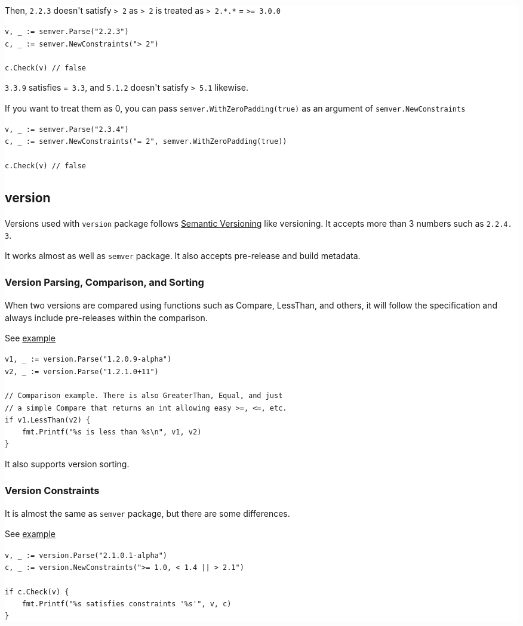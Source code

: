 Then, `2.2.3` doesn't satisfy `> 2` as `> 2` is treated as `> 2.*.*` = `>= 3.0.0`

```
v, _ := semver.Parse("2.2.3")
c, _ := semver.NewConstraints("> 2")

c.Check(v) // false
```

`3.3.9` satisfies `= 3.3`, and `5.1.2` doesn't satisfy `> 5.1` likewise.

If you want to treat them as 0, you can pass `semver.WithZeroPadding(true)` as an argument of `semver.NewConstraints`

```
v, _ := semver.Parse("2.3.4")
c, _ := semver.NewConstraints("= 2", semver.WithZeroPadding(true))

c.Check(v) // false
```

## version
Versions used with `version` package follows [Semantic Versioning](https://semver.org/) like versioning.
It accepts more than 3 numbers such as `2.2.4.3`.

It works almost as well as `semver` package. It also accepts pre-release and build metadata.

### Version Parsing, Comparison, and Sorting
When two versions are compared using functions such as Compare, LessThan, and others, it will follow the specification and always include pre-releases within the comparison.

See [example](./examples/version/main.go)

```
v1, _ := version.Parse("1.2.0.9-alpha")
v2, _ := version.Parse("1.2.1.0+11")

// Comparison example. There is also GreaterThan, Equal, and just
// a simple Compare that returns an int allowing easy >=, <=, etc.
if v1.LessThan(v2) {
	fmt.Printf("%s is less than %s\n", v1, v2)
}
```

It also supports version sorting.

### Version Constraints
It is almost the same as `semver` package, but there are some differences.

See [example](./examples/version/main.go)

```
v, _ := version.Parse("2.1.0.1-alpha")
c, _ := version.NewConstraints(">= 1.0, < 1.4 || > 2.1")

if c.Check(v) {
	fmt.Printf("%s satisfies constraints '%s'", v, c)
}
```
